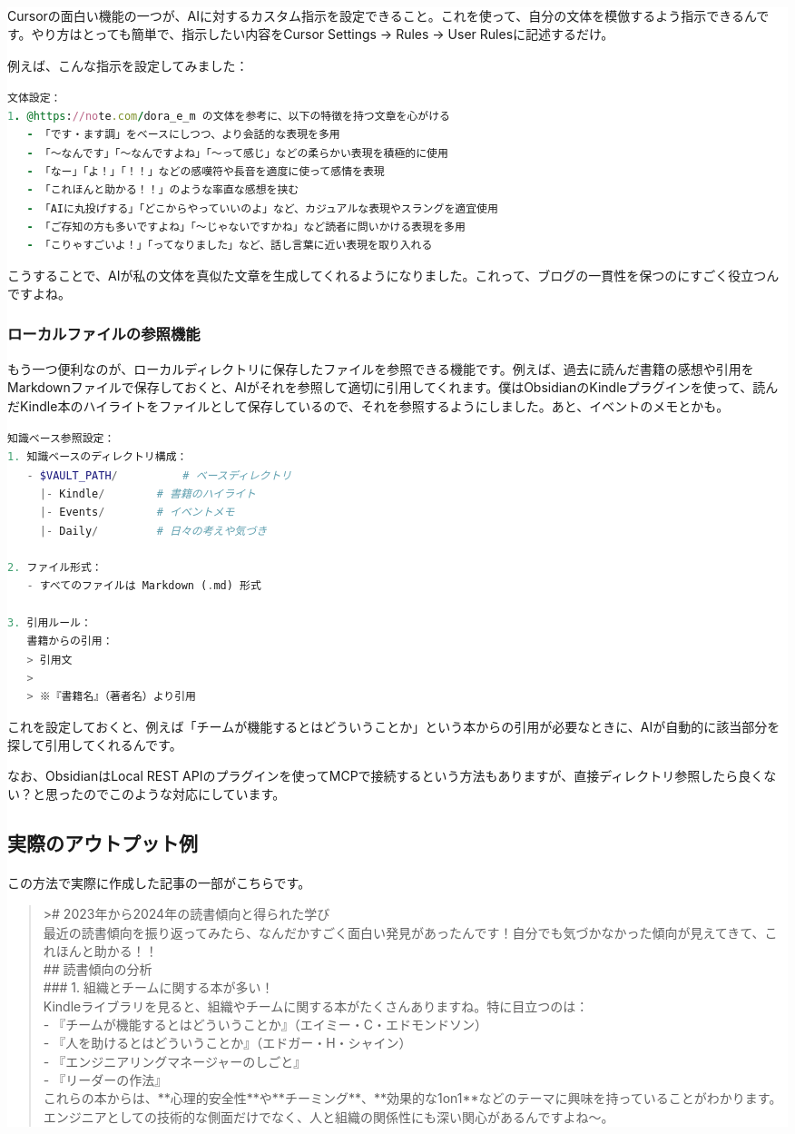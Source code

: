 Cursorの面白い機能の一つが、AIに対するカスタム指示を設定できること。これを使って、自分の文体を模倣するよう指示できるんです。やり方はとっても簡単で、指示したい内容をCursor Settings -> Rules -> User Rulesに記述するだけ。

例えば、こんな指示を設定してみました：

```ruby
文体設定：
1. @https://note.com/dora_e_m の文体を参考に、以下の特徴を持つ文章を心がける
   - 「です・ます調」をベースにしつつ、より会話的な表現を多用
   - 「〜なんです」「〜なんですよね」「〜って感じ」などの柔らかい表現を積極的に使用
   - 「なー」「よ！」「！！」などの感嘆符や長音を適度に使って感情を表現
   - 「これほんと助かる！！」のような率直な感想を挟む
   - 「AIに丸投げする」「どこからやっていいのよ」など、カジュアルな表現やスラングを適宜使用
   - 「ご存知の方も多いですよね」「〜じゃないですかね」など読者に問いかける表現を多用
   - 「こりゃすごいよ！」「ってなりました」など、話し言葉に近い表現を取り入れる
```

こうすることで、AIが私の文体を真似た文章を生成してくれるようになりました。これって、ブログの一貫性を保つのにすごく役立つんですよね。

### ローカルファイルの参照機能

もう一つ便利なのが、ローカルディレクトリに保存したファイルを参照できる機能です。例えば、過去に読んだ書籍の感想や引用をMarkdownファイルで保存しておくと、AIがそれを参照して適切に引用してくれます。僕はObsidianのKindleプラグインを使って、読んだKindle本のハイライトをファイルとして保存しているので、それを参照するようにしました。あと、イベントのメモとかも。

```php
知識ベース参照設定：
1. 知識ベースのディレクトリ構成：
   - $VAULT_PATH/          # ベースディレクトリ
     |- Kindle/        # 書籍のハイライト
     |- Events/        # イベントメモ
     |- Daily/         # 日々の考えや気づき

2. ファイル形式：
   - すべてのファイルは Markdown (.md) 形式

3. 引用ルール：
   書籍からの引用：
   > 引用文
   > 
   > ※『書籍名』（著者名）より引用
```

これを設定しておくと、例えば「チームが機能するとはどういうことか」という本からの引用が必要なときに、AIが自動的に該当部分を探して引用してくれるんです。

なお、ObsidianはLocal REST APIのプラグインを使ってMCPで接続するという方法もありますが、直接ディレクトリ参照したら良くない？と思ったのでこのような対応にしています。

## 実際のアウトプット例

この方法で実際に作成した記事の一部がこちらです。

> \># 2023年から2024年の読書傾向と得られた学び  
> 最近の読書傾向を振り返ってみたら、なんだかすごく面白い発見があったんです！自分でも気づかなかった傾向が見えてきて、これほんと助かる！！  
> \## 読書傾向の分析  
> \### 1. 組織とチームに関する本が多い！  
> Kindleライブラリを見ると、組織やチームに関する本がたくさんありますね。特に目立つのは：  
> \- 『チームが機能するとはどういうことか』（エイミー・C・エドモンドソン）  
> \- 『人を助けるとはどういうことか』（エドガー・H・シャイン）  
> \- 『エンジニアリングマネージャーのしごと』  
> \- 『リーダーの作法』  
> これらの本からは、\*\*心理的安全性\*\*や\*\*チーミング\*\*、\*\*効果的な1on1\*\*などのテーマに興味を持っていることがわかります。エンジニアとしての技術的な側面だけでなく、人と組織の関係性にも深い関心があるんですよね〜。
